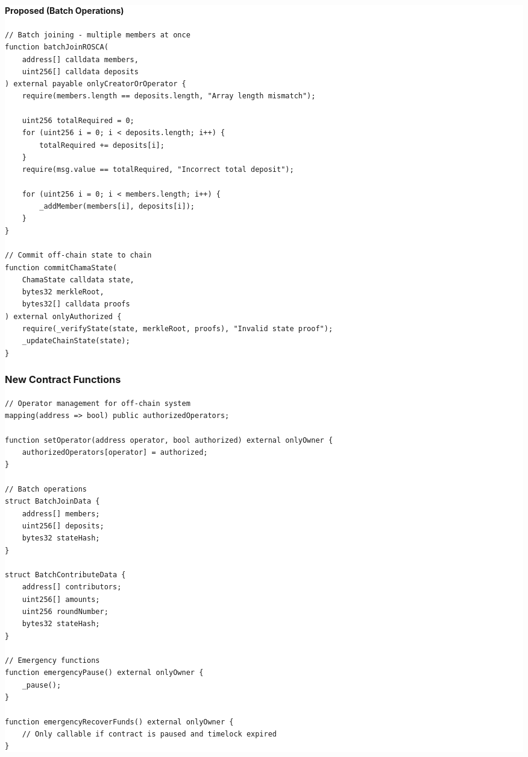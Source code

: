 #### Proposed (Batch Operations)
```solidity
// Batch joining - multiple members at once
function batchJoinROSCA(
    address[] calldata members,
    uint256[] calldata deposits
) external payable onlyCreatorOrOperator {
    require(members.length == deposits.length, "Array length mismatch");
    
    uint256 totalRequired = 0;
    for (uint256 i = 0; i < deposits.length; i++) {
        totalRequired += deposits[i];
    }
    require(msg.value == totalRequired, "Incorrect total deposit");
    
    for (uint256 i = 0; i < members.length; i++) {
        _addMember(members[i], deposits[i]);
    }
}

// Commit off-chain state to chain
function commitChamaState(
    ChamaState calldata state,
    bytes32 merkleRoot,
    bytes32[] calldata proofs
) external onlyAuthorized {
    require(_verifyState(state, merkleRoot, proofs), "Invalid state proof");
    _updateChainState(state);
}
```

### New Contract Functions

```solidity
// Operator management for off-chain system
mapping(address => bool) public authorizedOperators;

function setOperator(address operator, bool authorized) external onlyOwner {
    authorizedOperators[operator] = authorized;
}

// Batch operations
struct BatchJoinData {
    address[] members;
    uint256[] deposits;
    bytes32 stateHash;
}

struct BatchContributeData {
    address[] contributors;
    uint256[] amounts;
    uint256 roundNumber;
    bytes32 stateHash;
}

// Emergency functions
function emergencyPause() external onlyOwner {
    _pause();
}

function emergencyRecoverFunds() external onlyOwner {
    // Only callable if contract is paused and timelock expired
}
```
